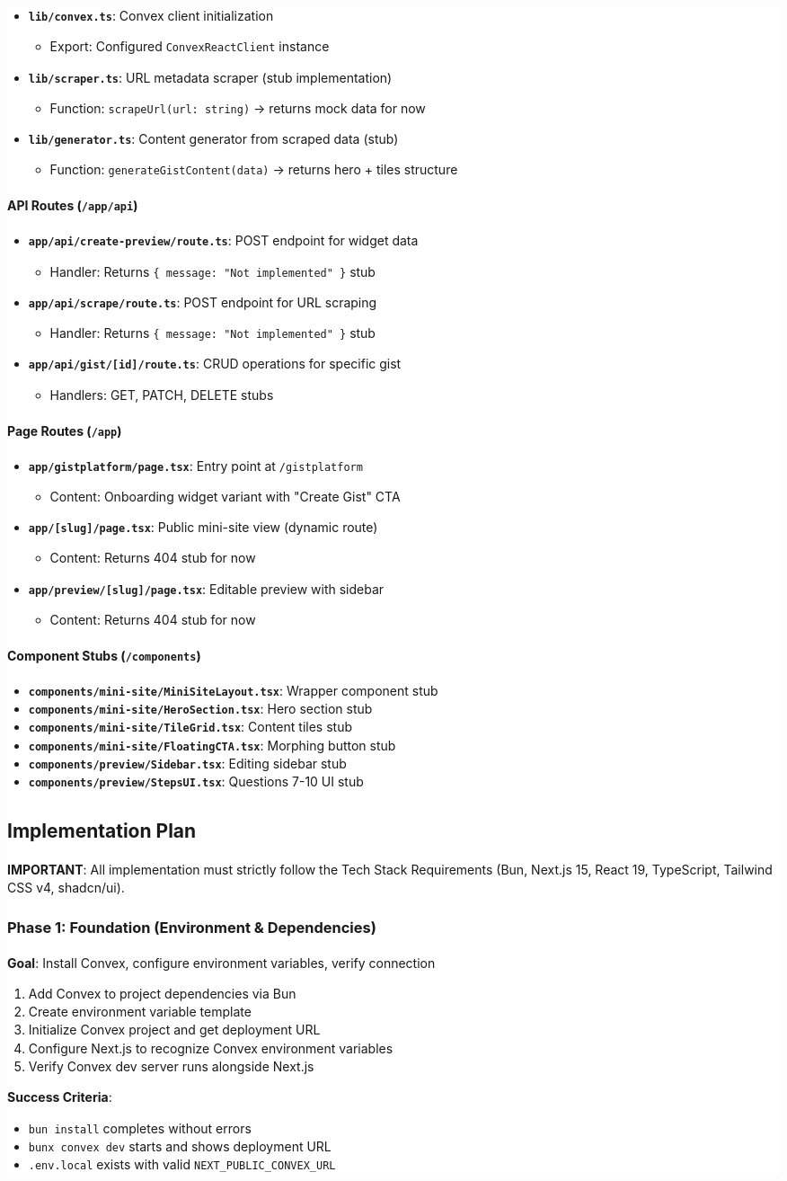 - **`lib/convex.ts`**: Convex client initialization
  - Export: Configured `ConvexReactClient` instance

- **`lib/scraper.ts`**: URL metadata scraper (stub implementation)
  - Function: `scrapeUrl(url: string)` → returns mock data for now

- **`lib/generator.ts`**: Content generator from scraped data (stub)
  - Function: `generateGistContent(data)` → returns hero + tiles structure

#### API Routes (`/app/api`)
- **`app/api/create-preview/route.ts`**: POST endpoint for widget data
  - Handler: Returns `{ message: "Not implemented" }` stub

- **`app/api/scrape/route.ts`**: POST endpoint for URL scraping
  - Handler: Returns `{ message: "Not implemented" }` stub

- **`app/api/gist/[id]/route.ts`**: CRUD operations for specific gist
  - Handlers: GET, PATCH, DELETE stubs

#### Page Routes (`/app`)
- **`app/gistplatform/page.tsx`**: Entry point at `/gistplatform`
  - Content: Onboarding widget variant with "Create Gist" CTA

- **`app/[slug]/page.tsx`**: Public mini-site view (dynamic route)
  - Content: Returns 404 stub for now

- **`app/preview/[slug]/page.tsx`**: Editable preview with sidebar
  - Content: Returns 404 stub for now

#### Component Stubs (`/components`)
- **`components/mini-site/MiniSiteLayout.tsx`**: Wrapper component stub
- **`components/mini-site/HeroSection.tsx`**: Hero section stub
- **`components/mini-site/TileGrid.tsx`**: Content tiles stub
- **`components/mini-site/FloatingCTA.tsx`**: Morphing button stub
- **`components/preview/Sidebar.tsx`**: Editing sidebar stub
- **`components/preview/StepsUI.tsx`**: Questions 7-10 UI stub

## Implementation Plan
**IMPORTANT**: All implementation must strictly follow the Tech Stack Requirements (Bun, Next.js 15, React 19, TypeScript, Tailwind CSS v4, shadcn/ui).

### Phase 1: Foundation (Environment & Dependencies)
**Goal**: Install Convex, configure environment variables, verify connection

1. Add Convex to project dependencies via Bun
2. Create environment variable template
3. Initialize Convex project and get deployment URL
4. Configure Next.js to recognize Convex environment variables
5. Verify Convex dev server runs alongside Next.js

**Success Criteria**:
- `bun install` completes without errors
- `bunx convex dev` starts and shows deployment URL
- `.env.local` exists with valid `NEXT_PUBLIC_CONVEX_URL`
